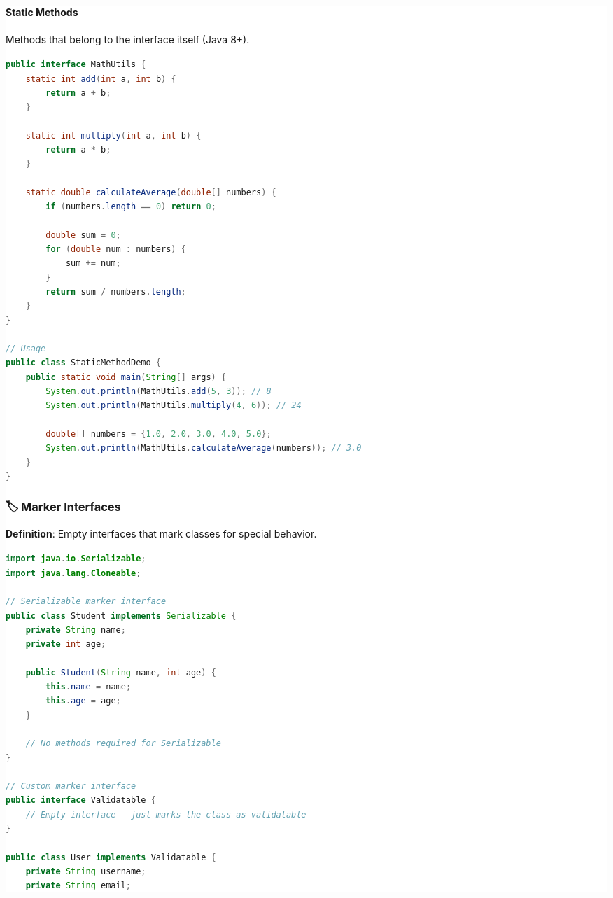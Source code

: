 #### Static Methods
Methods that belong to the interface itself (Java 8+).

```java
public interface MathUtils {
    static int add(int a, int b) {
        return a + b;
    }
    
    static int multiply(int a, int b) {
        return a * b;
    }
    
    static double calculateAverage(double[] numbers) {
        if (numbers.length == 0) return 0;
        
        double sum = 0;
        for (double num : numbers) {
            sum += num;
        }
        return sum / numbers.length;
    }
}

// Usage
public class StaticMethodDemo {
    public static void main(String[] args) {
        System.out.println(MathUtils.add(5, 3)); // 8
        System.out.println(MathUtils.multiply(4, 6)); // 24
        
        double[] numbers = {1.0, 2.0, 3.0, 4.0, 5.0};
        System.out.println(MathUtils.calculateAverage(numbers)); // 3.0
    }
}
```

### 🏷️ Marker Interfaces

**Definition**: Empty interfaces that mark classes for special behavior.

```java
import java.io.Serializable;
import java.lang.Cloneable;

// Serializable marker interface
public class Student implements Serializable {
    private String name;
    private int age;
    
    public Student(String name, int age) {
        this.name = name;
        this.age = age;
    }
    
    // No methods required for Serializable
}

// Custom marker interface
public interface Validatable {
    // Empty interface - just marks the class as validatable
}

public class User implements Validatable {
    private String username;
    private String email;
```